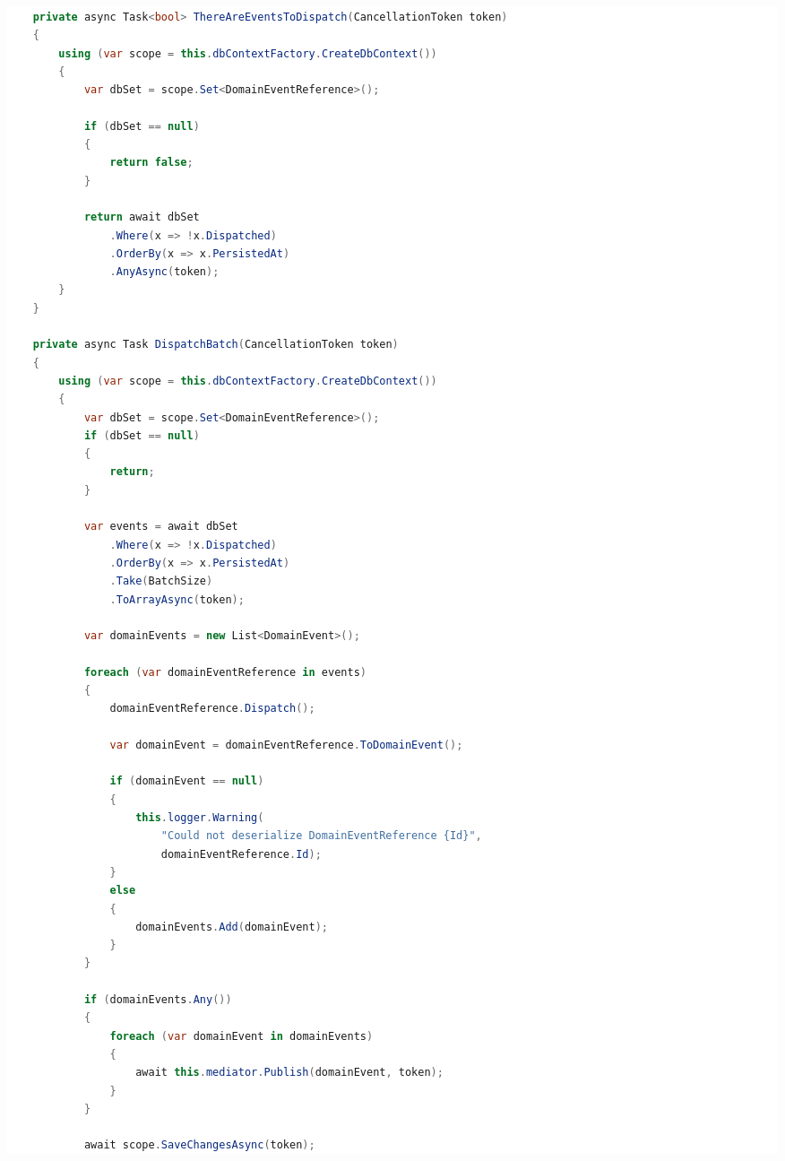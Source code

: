 ```cs
    private async Task<bool> ThereAreEventsToDispatch(CancellationToken token)
    {
        using (var scope = this.dbContextFactory.CreateDbContext())
        {
            var dbSet = scope.Set<DomainEventReference>();

            if (dbSet == null)
            {
                return false;
            }

            return await dbSet
                .Where(x => !x.Dispatched)
                .OrderBy(x => x.PersistedAt)
                .AnyAsync(token);
        }
    }

    private async Task DispatchBatch(CancellationToken token)
    {
        using (var scope = this.dbContextFactory.CreateDbContext())
        {
            var dbSet = scope.Set<DomainEventReference>();
            if (dbSet == null)
            {
                return;
            }

            var events = await dbSet
                .Where(x => !x.Dispatched)
                .OrderBy(x => x.PersistedAt)
                .Take(BatchSize)
                .ToArrayAsync(token);

            var domainEvents = new List<DomainEvent>();

            foreach (var domainEventReference in events)
            {
                domainEventReference.Dispatch();

                var domainEvent = domainEventReference.ToDomainEvent();

                if (domainEvent == null)
                {
                    this.logger.Warning(
                        "Could not deserialize DomainEventReference {Id}",
                        domainEventReference.Id);
                }
                else
                {
                    domainEvents.Add(domainEvent);
                }
            }

            if (domainEvents.Any())
            {
                foreach (var domainEvent in domainEvents)
                {
                    await this.mediator.Publish(domainEvent, token);
                }
            }

            await scope.SaveChangesAsync(token);
```